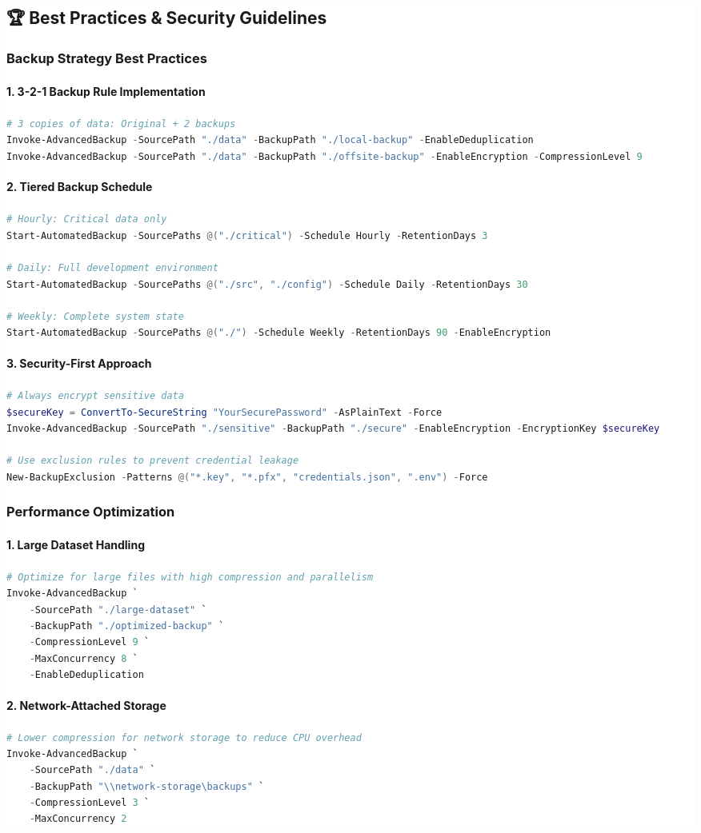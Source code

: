 ## 🏆 Best Practices & Security Guidelines

### Backup Strategy Best Practices

#### 1. **3-2-1 Backup Rule Implementation**
```powershell
# 3 copies of data: Original + 2 backups
Invoke-AdvancedBackup -SourcePath "./data" -BackupPath "./local-backup" -EnableDeduplication
Invoke-AdvancedBackup -SourcePath "./data" -BackupPath "./offsite-backup" -EnableEncryption -CompressionLevel 9
```

#### 2. **Tiered Backup Schedule**
```powershell
# Hourly: Critical data only
Start-AutomatedBackup -SourcePaths @("./critical") -Schedule Hourly -RetentionDays 3

# Daily: Full development environment
Start-AutomatedBackup -SourcePaths @("./src", "./config") -Schedule Daily -RetentionDays 30

# Weekly: Complete system state
Start-AutomatedBackup -SourcePaths @("./") -Schedule Weekly -RetentionDays 90 -EnableEncryption
```

#### 3. **Security-First Approach**
```powershell
# Always encrypt sensitive data
$secureKey = ConvertTo-SecureString "YourSecurePassword" -AsPlainText -Force
Invoke-AdvancedBackup -SourcePath "./sensitive" -BackupPath "./secure" -EnableEncryption -EncryptionKey $secureKey

# Use exclusion rules to prevent credential leakage
New-BackupExclusion -Patterns @("*.key", "*.pfx", "credentials.json", ".env") -Force
```

### Performance Optimization

#### 1. **Large Dataset Handling**
```powershell
# Optimize for large files with high compression and parallelism
Invoke-AdvancedBackup `
    -SourcePath "./large-dataset" `
    -BackupPath "./optimized-backup" `
    -CompressionLevel 9 `
    -MaxConcurrency 8 `
    -EnableDeduplication
```

#### 2. **Network-Attached Storage**
```powershell
# Lower compression for network storage to reduce CPU overhead
Invoke-AdvancedBackup `
    -SourcePath "./data" `
    -BackupPath "\\network-storage\backups" `
    -CompressionLevel 3 `
    -MaxConcurrency 2
```
